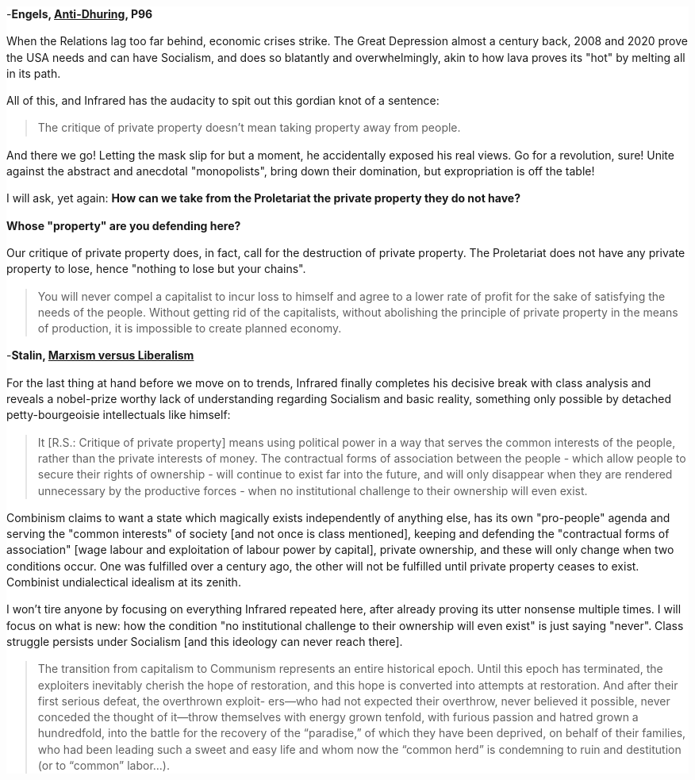 -__**Engels**, [Anti-Dhuring](https://www.marxists.org/archive/marx/works/download/pdf/anti_duhring.pdf), P96__

When the Relations lag too far behind, economic crises strike. The Great Depression almost a century back, 2008 and 2020 prove the USA needs and can have Socialism, and does so blatantly and overwhelmingly, akin to how lava proves its "hot" by melting all in its path.

All of this, and Infrared has the audacity to spit out this gordian knot of a sentence:

> The critique of private property doesn’t mean taking property away from people.

And there we go! Letting the mask slip for but a moment, he accidentally exposed his real views. Go for a revolution, sure! Unite against the abstract and anecdotal "monopolists", bring down their domination, but expropriation is off the table! 

I will ask, yet again: **How can we take from the Proletariat the private property they do not have?**

**Whose "property" are you defending here?**

Our critique of private property does, in fact, call for the destruction of private property. The Proletariat does not have any private property to lose, hence "nothing to lose but your chains". 

> You will never compel a capitalist to incur loss to himself and agree to a lower rate of profit for the sake of satisfying the needs of the people. Without getting rid of the capitalists, without abolishing the principle of private property in the means of production, it is impossible to create planned economy. 

-__**Stalin**, [Marxism versus Liberalism](https://www.marxists.org/reference/archive/stalin/works/1934/07/23.htm)__  

For the last thing at hand before we move on to trends, Infrared finally completes his decisive break with class analysis and reveals a nobel-prize worthy lack of understanding regarding Socialism and basic reality, something only possible by detached petty-bourgeoisie intellectuals like himself:

> It [R.S.: Critique of private property] means using political power in a way that serves the common interests of the people, rather than the private interests of money. The contractual forms of association between the people - which allow people to secure their rights of ownership - will continue to exist far into the future, and will only disappear when they are rendered unnecessary by the productive forces - when no institutional challenge to their ownership will even exist.

Combinism claims to want a state which magically exists independently of anything else, has its own "pro-people" agenda and serving the "common interests" of society [and not once is class mentioned], keeping and defending the "contractual forms of association" [wage labour and exploitation of labour power by capital], private ownership, and these will only change when two conditions occur. One was fulfilled over a century ago, the other will not be fulfilled until private property ceases to exist. Combinist undialectical idealism at its zenith.

I won’t tire anyone by focusing on everything Infrared repeated here, after already proving its utter nonsense multiple times. I will focus on what is new: how the condition "no institutional challenge to their ownership will even exist" is just saying "never". Class struggle persists under Socialism [and this ideology can never reach there].

> The transition from capitalism to Communism represents an entire historical epoch. Until this epoch has terminated, the exploiters inevitably cherish the hope of restoration, and this hope is converted into attempts at restoration. And after their first serious defeat, the overthrown exploit- ers—who had not expected their overthrow, never believed it possible, never conceded the thought of it—throw themselves with energy grown tenfold, with furious passion and hatred grown a hundredfold, into the battle for the recovery of the “paradise,” of which they have been deprived, on behalf of their families, who had been leading such a sweet and easy life and whom now the “common herd” is condemning to ruin and destitution (or to “common” labor...). 
